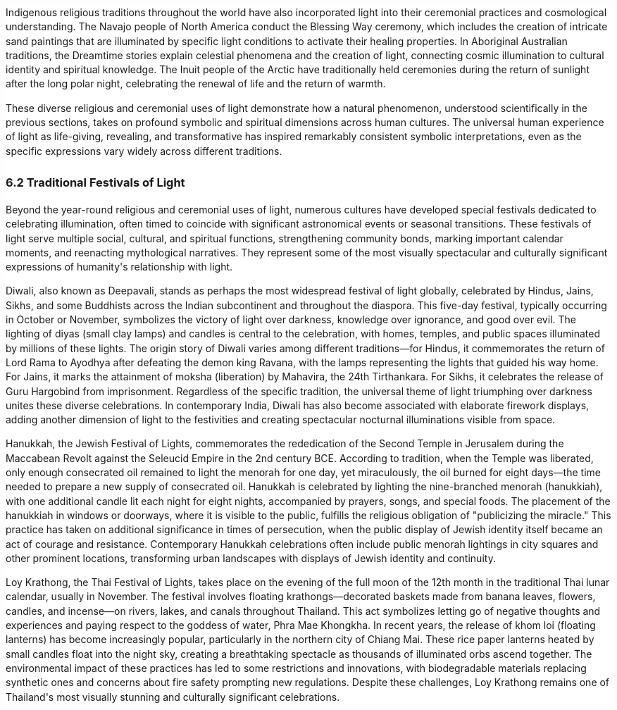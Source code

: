 Indigenous religious traditions throughout the world have also incorporated light into their ceremonial practices and cosmological understanding. The Navajo people of North America conduct the Blessing Way ceremony, which includes the creation of intricate sand paintings that are illuminated by specific light conditions to activate their healing properties. In Aboriginal Australian traditions, the Dreamtime stories explain celestial phenomena and the creation of light, connecting cosmic illumination to cultural identity and spiritual knowledge. The Inuit people of the Arctic have traditionally held ceremonies during the return of sunlight after the long polar night, celebrating the renewal of life and the return of warmth.

These diverse religious and ceremonial uses of light demonstrate how a natural phenomenon, understood scientifically in the previous sections, takes on profound symbolic and spiritual dimensions across human cultures. The universal human experience of light as life-giving, revealing, and transformative has inspired remarkably consistent symbolic interpretations, even as the specific expressions vary widely across different traditions.

### 6.2 Traditional Festivals of Light

Beyond the year-round religious and ceremonial uses of light, numerous cultures have developed special festivals dedicated to celebrating illumination, often timed to coincide with significant astronomical events or seasonal transitions. These festivals of light serve multiple social, cultural, and spiritual functions, strengthening community bonds, marking important calendar moments, and reenacting mythological narratives. They represent some of the most visually spectacular and culturally significant expressions of humanity's relationship with light.

Diwali, also known as Deepavali, stands as perhaps the most widespread festival of light globally, celebrated by Hindus, Jains, Sikhs, and some Buddhists across the Indian subcontinent and throughout the diaspora. This five-day festival, typically occurring in October or November, symbolizes the victory of light over darkness, knowledge over ignorance, and good over evil. The lighting of diyas (small clay lamps) and candles is central to the celebration, with homes, temples, and public spaces illuminated by millions of these lights. The origin story of Diwali varies among different traditions—for Hindus, it commemorates the return of Lord Rama to Ayodhya after defeating the demon king Ravana, with the lamps representing the lights that guided his way home. For Jains, it marks the attainment of moksha (liberation) by Mahavira, the 24th Tirthankara. For Sikhs, it celebrates the release of Guru Hargobind from imprisonment. Regardless of the specific tradition, the universal theme of light triumphing over darkness unites these diverse celebrations. In contemporary India, Diwali has also become associated with elaborate firework displays, adding another dimension of light to the festivities and creating spectacular nocturnal illuminations visible from space.

Hanukkah, the Jewish Festival of Lights, commemorates the rededication of the Second Temple in Jerusalem during the Maccabean Revolt against the Seleucid Empire in the 2nd century BCE. According to tradition, when the Temple was liberated, only enough consecrated oil remained to light the menorah for one day, yet miraculously, the oil burned for eight days—the time needed to prepare a new supply of consecrated oil. Hanukkah is celebrated by lighting the nine-branched menorah (hanukkiah), with one additional candle lit each night for eight nights, accompanied by prayers, songs, and special foods. The placement of the hanukkiah in windows or doorways, where it is visible to the public, fulfills the religious obligation of "publicizing the miracle." This practice has taken on additional significance in times of persecution, when the public display of Jewish identity itself became an act of courage and resistance. Contemporary Hanukkah celebrations often include public menorah lightings in city squares and other prominent locations, transforming urban landscapes with displays of Jewish identity and continuity.

Loy Krathong, the Thai Festival of Lights, takes place on the evening of the full moon of the 12th month in the traditional Thai lunar calendar, usually in November. The festival involves floating krathongs—decorated baskets made from banana leaves, flowers, candles, and incense—on rivers, lakes, and canals throughout Thailand. This act symbolizes letting go of negative thoughts and experiences and paying respect to the goddess of water, Phra Mae Khongkha. In recent years, the release of khom loi (floating lanterns) has become increasingly popular, particularly in the northern city of Chiang Mai. These rice paper lanterns heated by small candles float into the night sky, creating a breathtaking spectacle as thousands of illuminated orbs ascend together. The environmental impact of these practices has led to some restrictions and innovations, with biodegradable materials replacing synthetic ones and concerns about fire safety prompting new regulations. Despite these challenges, Loy Krathong remains one of Thailand's most visually stunning and culturally significant celebrations.

